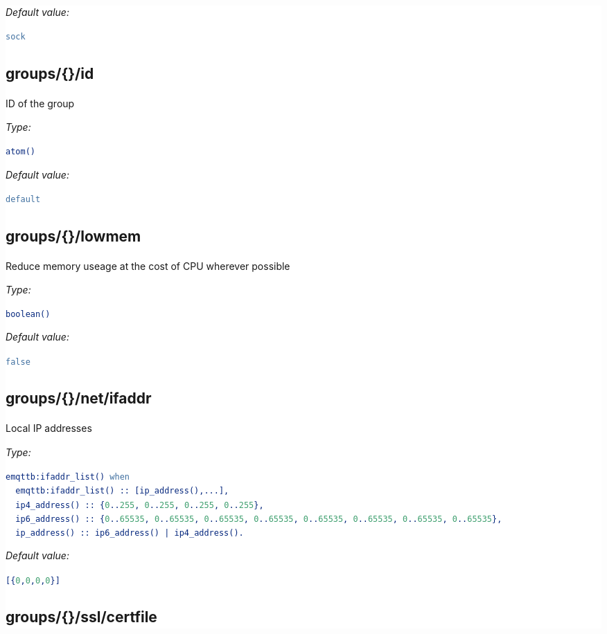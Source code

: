 *Default value:*

``` erlang
sock
```

## groups/{}/id

ID of the group

*Type:*

``` erlang
atom()
```

*Default value:*

``` erlang
default
```

## groups/{}/lowmem

Reduce memory useage at the cost of CPU wherever possible

*Type:*

``` erlang
boolean()
```

*Default value:*

``` erlang
false
```

## groups/{}/net/ifaddr

Local IP addresses

*Type:*

``` erlang
emqttb:ifaddr_list() when
  emqttb:ifaddr_list() :: [ip_address(),...],
  ip4_address() :: {0..255, 0..255, 0..255, 0..255},
  ip6_address() :: {0..65535, 0..65535, 0..65535, 0..65535, 0..65535, 0..65535, 0..65535, 0..65535},
  ip_address() :: ip6_address() | ip4_address().
```

*Default value:*

``` erlang
[{0,0,0,0}]
```

## groups/{}/ssl/certfile
